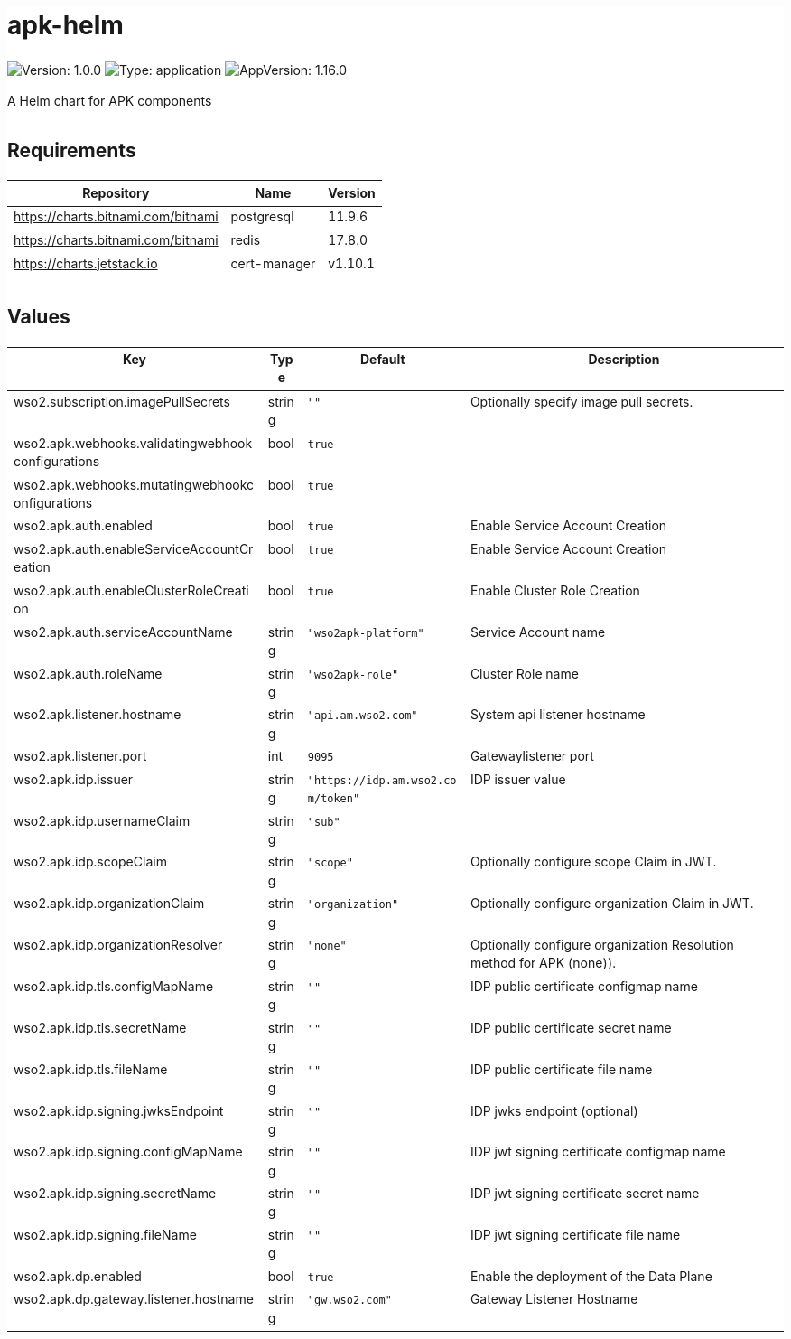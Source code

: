 # apk-helm

![Version: 1.0.0](https://img.shields.io/badge/Version-1.0.0-informational?style=flat-square) ![Type: application](https://img.shields.io/badge/Type-application-informational?style=flat-square) ![AppVersion: 1.16.0](https://img.shields.io/badge/AppVersion-1.16.0-informational?style=flat-square)

A Helm chart for APK components

## Requirements

| Repository | Name | Version |
|------------|------|---------|
| https://charts.bitnami.com/bitnami | postgresql | 11.9.6 |
| https://charts.bitnami.com/bitnami | redis | 17.8.0 |
| https://charts.jetstack.io | cert-manager | v1.10.1 |

## Values

| Key | Type | Default | Description |
|-----|------|---------|-------------|
| wso2.subscription.imagePullSecrets | string | `""` | Optionally specify image pull secrets. |
| wso2.apk.webhooks.validatingwebhookconfigurations | bool | `true` |  |
| wso2.apk.webhooks.mutatingwebhookconfigurations | bool | `true` |  |
| wso2.apk.auth.enabled | bool | `true` | Enable Service Account Creation |
| wso2.apk.auth.enableServiceAccountCreation | bool | `true` | Enable Service Account Creation |
| wso2.apk.auth.enableClusterRoleCreation | bool | `true` | Enable Cluster Role Creation |
| wso2.apk.auth.serviceAccountName | string | `"wso2apk-platform"` | Service Account name |
| wso2.apk.auth.roleName | string | `"wso2apk-role"` | Cluster Role name |
| wso2.apk.listener.hostname | string | `"api.am.wso2.com"` | System api listener hostname |
| wso2.apk.listener.port | int | `9095` | Gatewaylistener port |
| wso2.apk.idp.issuer | string | `"https://idp.am.wso2.com/token"` | IDP issuer value |
| wso2.apk.idp.usernameClaim | string | `"sub"` |  |
| wso2.apk.idp.scopeClaim | string | `"scope"` | Optionally configure scope Claim in JWT. |
| wso2.apk.idp.organizationClaim | string | `"organization"` | Optionally configure organization Claim in JWT. |
| wso2.apk.idp.organizationResolver | string | `"none"` | Optionally configure organization Resolution method for APK (none)). |
| wso2.apk.idp.tls.configMapName | string | `""` | IDP public certificate configmap name |
| wso2.apk.idp.tls.secretName | string | `""` | IDP public certificate secret name |
| wso2.apk.idp.tls.fileName | string | `""` | IDP public certificate file name |
| wso2.apk.idp.signing.jwksEndpoint | string | `""` | IDP jwks endpoint (optional) |
| wso2.apk.idp.signing.configMapName | string | `""` | IDP jwt signing certificate configmap name |
| wso2.apk.idp.signing.secretName | string | `""` | IDP jwt signing certificate secret name |
| wso2.apk.idp.signing.fileName | string | `""` | IDP jwt signing certificate file name |
| wso2.apk.dp.enabled | bool | `true` | Enable the deployment of the Data Plane |
| wso2.apk.dp.gateway.listener.hostname | string | `"gw.wso2.com"` | Gateway Listener Hostname |